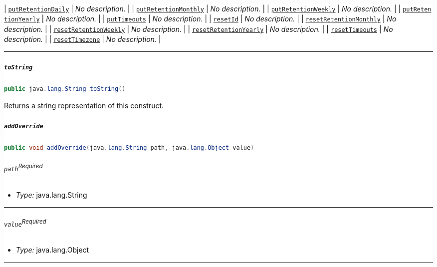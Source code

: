| <code><a href="#@cdktf/provider-azurerm.backupPolicyFileShare.BackupPolicyFileShare.putRetentionDaily">putRetentionDaily</a></code> | *No description.* |
| <code><a href="#@cdktf/provider-azurerm.backupPolicyFileShare.BackupPolicyFileShare.putRetentionMonthly">putRetentionMonthly</a></code> | *No description.* |
| <code><a href="#@cdktf/provider-azurerm.backupPolicyFileShare.BackupPolicyFileShare.putRetentionWeekly">putRetentionWeekly</a></code> | *No description.* |
| <code><a href="#@cdktf/provider-azurerm.backupPolicyFileShare.BackupPolicyFileShare.putRetentionYearly">putRetentionYearly</a></code> | *No description.* |
| <code><a href="#@cdktf/provider-azurerm.backupPolicyFileShare.BackupPolicyFileShare.putTimeouts">putTimeouts</a></code> | *No description.* |
| <code><a href="#@cdktf/provider-azurerm.backupPolicyFileShare.BackupPolicyFileShare.resetId">resetId</a></code> | *No description.* |
| <code><a href="#@cdktf/provider-azurerm.backupPolicyFileShare.BackupPolicyFileShare.resetRetentionMonthly">resetRetentionMonthly</a></code> | *No description.* |
| <code><a href="#@cdktf/provider-azurerm.backupPolicyFileShare.BackupPolicyFileShare.resetRetentionWeekly">resetRetentionWeekly</a></code> | *No description.* |
| <code><a href="#@cdktf/provider-azurerm.backupPolicyFileShare.BackupPolicyFileShare.resetRetentionYearly">resetRetentionYearly</a></code> | *No description.* |
| <code><a href="#@cdktf/provider-azurerm.backupPolicyFileShare.BackupPolicyFileShare.resetTimeouts">resetTimeouts</a></code> | *No description.* |
| <code><a href="#@cdktf/provider-azurerm.backupPolicyFileShare.BackupPolicyFileShare.resetTimezone">resetTimezone</a></code> | *No description.* |

---

##### `toString` <a name="toString" id="@cdktf/provider-azurerm.backupPolicyFileShare.BackupPolicyFileShare.toString"></a>

```java
public java.lang.String toString()
```

Returns a string representation of this construct.

##### `addOverride` <a name="addOverride" id="@cdktf/provider-azurerm.backupPolicyFileShare.BackupPolicyFileShare.addOverride"></a>

```java
public void addOverride(java.lang.String path, java.lang.Object value)
```

###### `path`<sup>Required</sup> <a name="path" id="@cdktf/provider-azurerm.backupPolicyFileShare.BackupPolicyFileShare.addOverride.parameter.path"></a>

- *Type:* java.lang.String

---

###### `value`<sup>Required</sup> <a name="value" id="@cdktf/provider-azurerm.backupPolicyFileShare.BackupPolicyFileShare.addOverride.parameter.value"></a>

- *Type:* java.lang.Object

---
